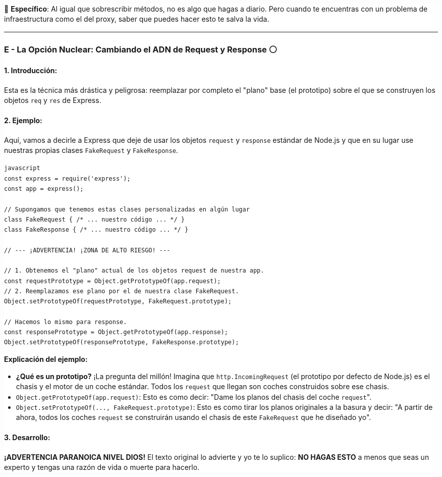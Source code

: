 🔵 **Específico**: Al igual que sobrescribir métodos, no es algo que hagas a diario. Pero cuando te encuentras con un problema de infraestructura como el del proxy, saber que puedes hacer esto te salva la vida.

---

### E - La Opción Nuclear: Cambiando el ADN de Request y Response ⚪

#### 1. **Introducción:**

Esta es la técnica más drástica y peligrosa: reemplazar por completo el "plano" base (el prototipo) sobre el que se construyen los objetos `req` y `res` de Express.

#### 2. **Ejemplo:**

Aquí, vamos a decirle a Express que deje de usar los objetos `request` y `response` estándar de Node.js y que en su lugar use nuestras propias clases `FakeRequest` y `FakeResponse`.

```
javascript
const express = require('express');
const app = express();

// Supongamos que tenemos estas clases personalizadas en algún lugar
class FakeRequest { /* ... nuestro código ... */ }
class FakeResponse { /* ... nuestro código ... */ }

// --- ¡ADVERTENCIA! ¡ZONA DE ALTO RIESGO! ---

// 1. Obtenemos el "plano" actual de los objetos request de nuestra app.
const requestPrototype = Object.getPrototypeOf(app.request);
// 2. Reemplazamos ese plano por el de nuestra clase FakeRequest.
Object.setPrototypeOf(requestPrototype, FakeRequest.prototype);

// Hacemos lo mismo para response.
const responsePrototype = Object.getPrototypeOf(app.response);
Object.setPrototypeOf(responsePrototype, FakeResponse.prototype);
```

**Explicación del ejemplo:**

- **¿Qué es un prototipo?** ¡La pregunta del millón! Imagina que `http.IncomingRequest` (el prototipo por defecto de Node.js) es el chasis y el motor de un coche estándar. Todos los `request` que llegan son coches construidos sobre ese chasis.
- `Object.getPrototypeOf(app.request)`: Esto es como decir: "Dame los planos del chasis del coche `request`".
- `Object.setPrototypeOf(..., FakeRequest.prototype)`: Esto es como tirar los planos originales a la basura y decir: "A partir de ahora, todos los coches `request` se construirán usando el chasis de este `FakeRequest` que he diseñado yo".

#### 3. **Desarrollo:**

**¡ADVERTENCIA PARANOICA NIVEL DIOS!** El texto original lo advierte y yo te lo suplico: **NO HAGAS ESTO** a menos que seas un experto y tengas una razón de vida o muerte para hacerlo.
